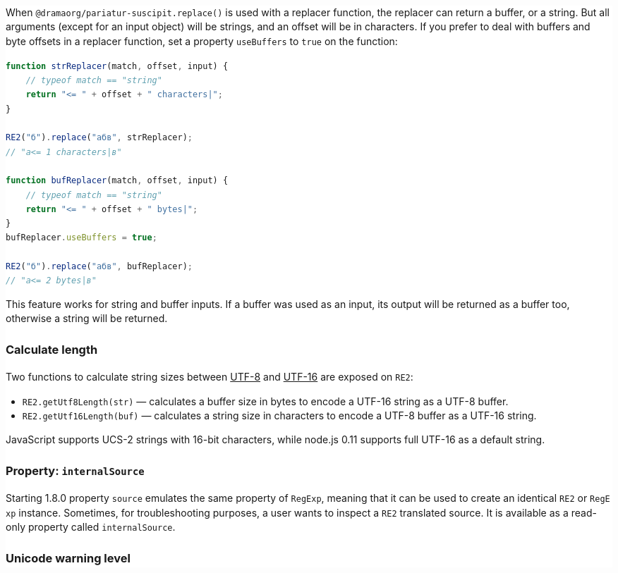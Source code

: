 When `@dramaorg/pariatur-suscipit.replace()` is used with a replacer function, the replacer can return a buffer, or a string. But all arguments
(except for an input object) will be strings, and an offset will be in characters. If you prefer to deal
with buffers and byte offsets in a replacer function, set a property `useBuffers` to `true` on the function:

```js
function strReplacer(match, offset, input) {
	// typeof match == "string"
	return "<= " + offset + " characters|";
}

RE2("б").replace("абв", strReplacer);
// "а<= 1 characters|в"

function bufReplacer(match, offset, input) {
	// typeof match == "string"
	return "<= " + offset + " bytes|";
}
bufReplacer.useBuffers = true;

RE2("б").replace("абв", bufReplacer);
// "а<= 2 bytes|в"
```

This feature works for string and buffer inputs. If a buffer was used as an input, its output will be returned as
a buffer too, otherwise a string will be returned.

### Calculate length

Two functions to calculate string sizes between
[UTF-8](http://en.wikipedia.org/wiki/UTF-8) and
[UTF-16](http://en.wikipedia.org/wiki/UTF-16) are exposed on `RE2`:

* `RE2.getUtf8Length(str)` &mdash; calculates a buffer size in bytes to encode a UTF-16 string as
  a UTF-8 buffer.
* `RE2.getUtf16Length(buf)` &mdash; calculates a string size in characters to encode a UTF-8 buffer as
  a UTF-16 string.

JavaScript supports UCS-2 strings with 16-bit characters, while node.js 0.11 supports full UTF-16 as
a default string.

### Property: `internalSource`

Starting 1.8.0 property `source` emulates the same property of `RegExp`, meaning that it can be used to create an identical `RE2` or `RegExp` instance. Sometimes, for troubleshooting purposes, a user wants to inspect a `RE2` translated source. It is available as a read-only property called `internalSource`.

### Unicode warning level
